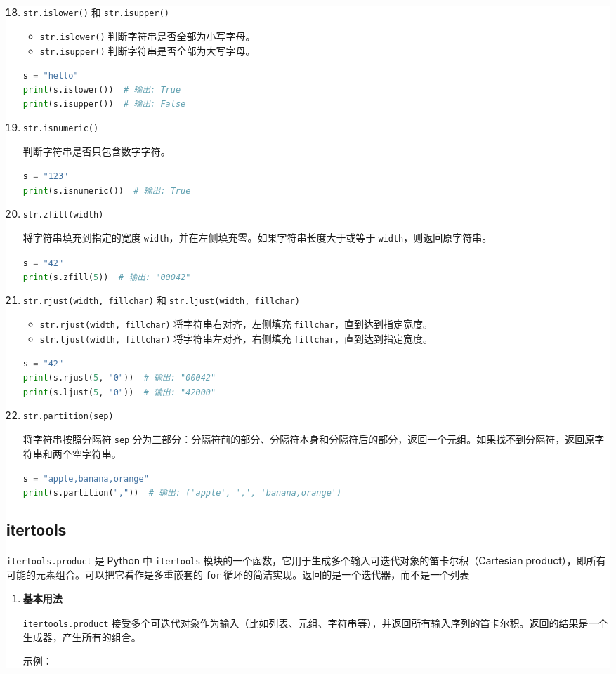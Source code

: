 18. `str.islower()` 和 `str.isupper()`

    - `str.islower()` 判断字符串是否全部为小写字母。
    - `str.isupper()` 判断字符串是否全部为大写字母。

    ```python
    s = "hello"
    print(s.islower())  # 输出: True
    print(s.isupper())  # 输出: False
    ```

19. `str.isnumeric()`

    判断字符串是否只包含数字字符。

    ```python
    s = "123"
    print(s.isnumeric())  # 输出: True
    ```

20. `str.zfill(width)`

    将字符串填充到指定的宽度 `width`，并在左侧填充零。如果字符串长度大于或等于 `width`，则返回原字符串。

    ```python
    s = "42"
    print(s.zfill(5))  # 输出: "00042"
    ```

21. `str.rjust(width, fillchar)` 和 `str.ljust(width, fillchar)`

    - `str.rjust(width, fillchar)` 将字符串右对齐，左侧填充 `fillchar`，直到达到指定宽度。
    - `str.ljust(width, fillchar)` 将字符串左对齐，右侧填充 `fillchar`，直到达到指定宽度。

    ```python
    s = "42"
    print(s.rjust(5, "0"))  # 输出: "00042"
    print(s.ljust(5, "0"))  # 输出: "42000"
    ```

22. `str.partition(sep)`

    将字符串按照分隔符 `sep` 分为三部分：分隔符前的部分、分隔符本身和分隔符后的部分，返回一个元组。如果找不到分隔符，返回原字符串和两个空字符串。

    ```python
    s = "apple,banana,orange"
    print(s.partition(","))  # 输出: ('apple', ',', 'banana,orange')
    ```

## itertools

`itertools.product` 是 Python 中 `itertools` 模块的一个函数，它用于生成多个输入可迭代对象的笛卡尔积（Cartesian product），即所有可能的元素组合。可以把它看作是多重嵌套的 `for` 循环的简洁实现。返回的是一个迭代器，而不是一个列表

1. **基本用法**

   `itertools.product` 接受多个可迭代对象作为输入（比如列表、元组、字符串等），并返回所有输入序列的笛卡尔积。返回的结果是一个生成器，产生所有的组合。

   示例：
